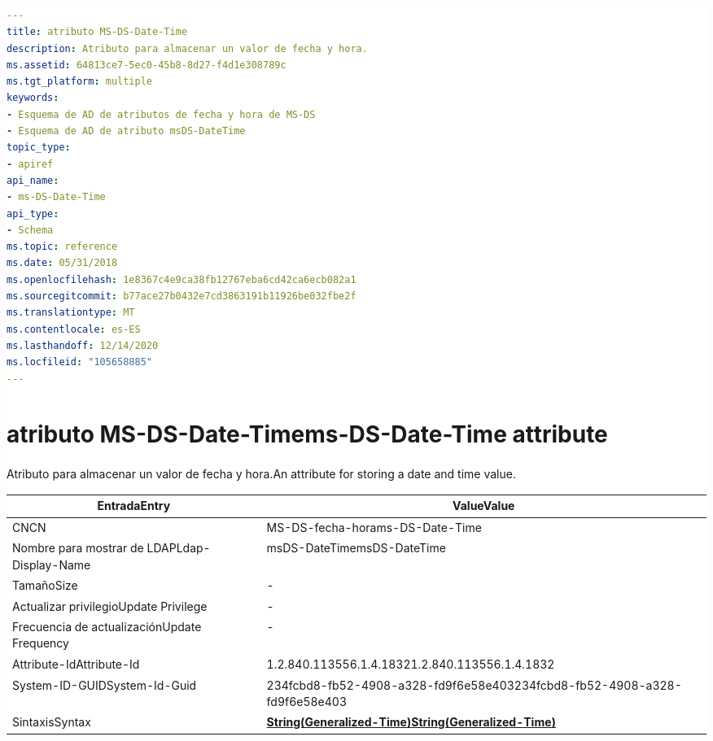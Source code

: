 ```yaml
---
title: atributo MS-DS-Date-Time
description: Atributo para almacenar un valor de fecha y hora.
ms.assetid: 64813ce7-5ec0-45b8-8d27-f4d1e308789c
ms.tgt_platform: multiple
keywords:
- Esquema de AD de atributos de fecha y hora de MS-DS
- Esquema de AD de atributo msDS-DateTime
topic_type:
- apiref
api_name:
- ms-DS-Date-Time
api_type:
- Schema
ms.topic: reference
ms.date: 05/31/2018
ms.openlocfilehash: 1e8367c4e9ca38fb12767eba6cd42ca6ecb082a1
ms.sourcegitcommit: b77ace27b0432e7cd3863191b11926be032fbe2f
ms.translationtype: MT
ms.contentlocale: es-ES
ms.lasthandoff: 12/14/2020
ms.locfileid: "105658885"
---
```

# <a name="ms-ds-date-time-attribute"></a><span data-ttu-id="5306a-105">atributo MS-DS-Date-Time</span><span class="sxs-lookup"><span data-stu-id="5306a-105">ms-DS-Date-Time attribute</span></span>

<span data-ttu-id="5306a-106">Atributo para almacenar un valor de fecha y hora.</span><span class="sxs-lookup"><span data-stu-id="5306a-106">An attribute for storing a date and time value.</span></span>



| <span data-ttu-id="5306a-107">Entrada</span><span class="sxs-lookup"><span data-stu-id="5306a-107">Entry</span></span> | <span data-ttu-id="5306a-108">Value</span><span class="sxs-lookup"><span data-stu-id="5306a-108">Value</span></span> |
|-------------------|---------------------------------------------------------------|
| <span data-ttu-id="5306a-109">CN</span><span class="sxs-lookup"><span data-stu-id="5306a-109">CN</span></span>                | <span data-ttu-id="5306a-110">MS-DS-fecha-hora</span><span class="sxs-lookup"><span data-stu-id="5306a-110">ms-DS-Date-Time</span></span>                                               |
| <span data-ttu-id="5306a-111">Nombre para mostrar de LDAP</span><span class="sxs-lookup"><span data-stu-id="5306a-111">Ldap-Display-Name</span></span> | <span data-ttu-id="5306a-112">msDS-DateTime</span><span class="sxs-lookup"><span data-stu-id="5306a-112">msDS-DateTime</span></span>                                                 |
| <span data-ttu-id="5306a-113">Tamaño</span><span class="sxs-lookup"><span data-stu-id="5306a-113">Size</span></span>              | \-                                                            |
| <span data-ttu-id="5306a-114">Actualizar privilegio</span><span class="sxs-lookup"><span data-stu-id="5306a-114">Update Privilege</span></span>  | \-                                                            |
| <span data-ttu-id="5306a-115">Frecuencia de actualización</span><span class="sxs-lookup"><span data-stu-id="5306a-115">Update Frequency</span></span>  | \-                                                            |
| <span data-ttu-id="5306a-116">Attribute-Id</span><span class="sxs-lookup"><span data-stu-id="5306a-116">Attribute-Id</span></span>      | <span data-ttu-id="5306a-117">1.2.840.113556.1.4.1832</span><span class="sxs-lookup"><span data-stu-id="5306a-117">1.2.840.113556.1.4.1832</span></span>                                       |
| <span data-ttu-id="5306a-118">System-ID-GUID</span><span class="sxs-lookup"><span data-stu-id="5306a-118">System-Id-Guid</span></span>    | <span data-ttu-id="5306a-119">234fcbd8-fb52-4908-a328-fd9f6e58e403</span><span class="sxs-lookup"><span data-stu-id="5306a-119">234fcbd8-fb52-4908-a328-fd9f6e58e403</span></span>                          |
| <span data-ttu-id="5306a-120">Sintaxis</span><span class="sxs-lookup"><span data-stu-id="5306a-120">Syntax</span></span>            | [<span data-ttu-id="5306a-121">**String(Generalized-Time)**</span><span class="sxs-lookup"><span data-stu-id="5306a-121">**String(Generalized-Time)**</span></span>](s-string-generalized-time.md) |
